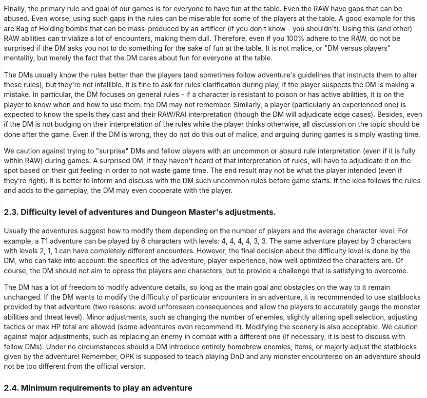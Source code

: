 Finally, the primary rule and goal of our games is for everyone to have fun at the table. Even the RAW have gaps that can be abused. Even worse, using such gaps in the rules can be miserable for some of the players at the table. A good example for this are Bag of Holding bombs that can be mass-produced by an artificer (if you don't know - you shouldn't). Using this (and other) RAW abilities can trivialize a lot of encounters, making them dull. Therefore, even if you 100% adhere to the RAW, do not be surprised if the DM asks you not to do something for the sake of fun at the table. It is not malice, or "DM versus players" mentality, but merely the fact that the DM cares about fun for everyone at the table.

The DMs usually know the rules better than the players (and sometimes follow adventure's guidelines that instructs them to alter these rules), but they're not infallible. It is fine to ask for rules clarification during play, if the player suspects the DM is making a mistake. In particular, the DM focuses on general rules - if a character is resistant to poison or has active abilities, it is on the player to know when and how to use them: the DM may not remember. Similarly, a player (particularly an experienced one) is expected to know the spells they cast and their RAW/RAI interpretation (though the DM will adjudicate edge cases). Besides, even if the DM is not budging on their interpretation of the rules while the player thinks otherwise, all discussion on the topic should be done after the game. Even if the DM is wrong, they do not do this out of malice, and arguing during games is simply wasting time.

We caution against trying to "surprise" DMs and fellow players with an uncommon or absurd rule interpretation (even if it is fully within RAW) during games. A surprised DM, if they haven't heard of that interpretation of rules, will have to adjudicate it on the spot based on their gut feeling in order to not waste game time. The end result may not be what the player intended (even if they're right). It is better to inform and discuss with the DM such uncommon rules before game starts. If the idea follows the rules and adds to the gameplay, the DM may even cooperate with the player. 

### 2.3. Difficulty level of adventures and Dungeon Master's adjustments.<a name="zaawansowane-poziom-trudnosci"></a>

Usually the adventures suggest how to modify them depending on the number of players and the average character level. For example, a T1 adventure can be played by 6 characters with levels: 4, 4, 4, 4, 3, 3. The same adventure played by 3 characters with levels 2, 1, 1 can have completely different encounters. However, the final decision about the difficulty level is done by the DM, who can take into account: the specifics of the adventure, player experience, how well optimized the characters are. Of course, the DM should not aim to opress the players and characters, but to provide a challenge that is satisfying to overcome.

The DM has a lot of freedom to modify adventure details, so long as the main goal and obstacles on the way to it remain unchanged. If the DM wants to modify the difficulty of particular encounters in an adventure, it is recommended to use statblocks provided by that adventure (two reasons: avoid unforeseen consequences and allow the players to accurately gauge the monster abilities and threat level). Minor adjustments, such as changing the number of enemies, slightly altering spell selection, adjusting tactics or max HP total are allowed (some adventures even recommend it). Modifying the scenery is also acceptable. We caution against major adjustments, such as replacing an enemy in combat with a different one (if necessary, it is best to discuss with fellow DMs). Under no circumstances should a DM introduce entirely homebrew enemies, items, or majorly adjust the statblocks given by the adventure! Remember, OPK is supposed to teach playing DnD and any monster encountered on an adventure should not be too different from the official version.

### 2.4. Minimum requirements to play an adventure<a name="zaawansowane-minimalne-wymagania"></a>
